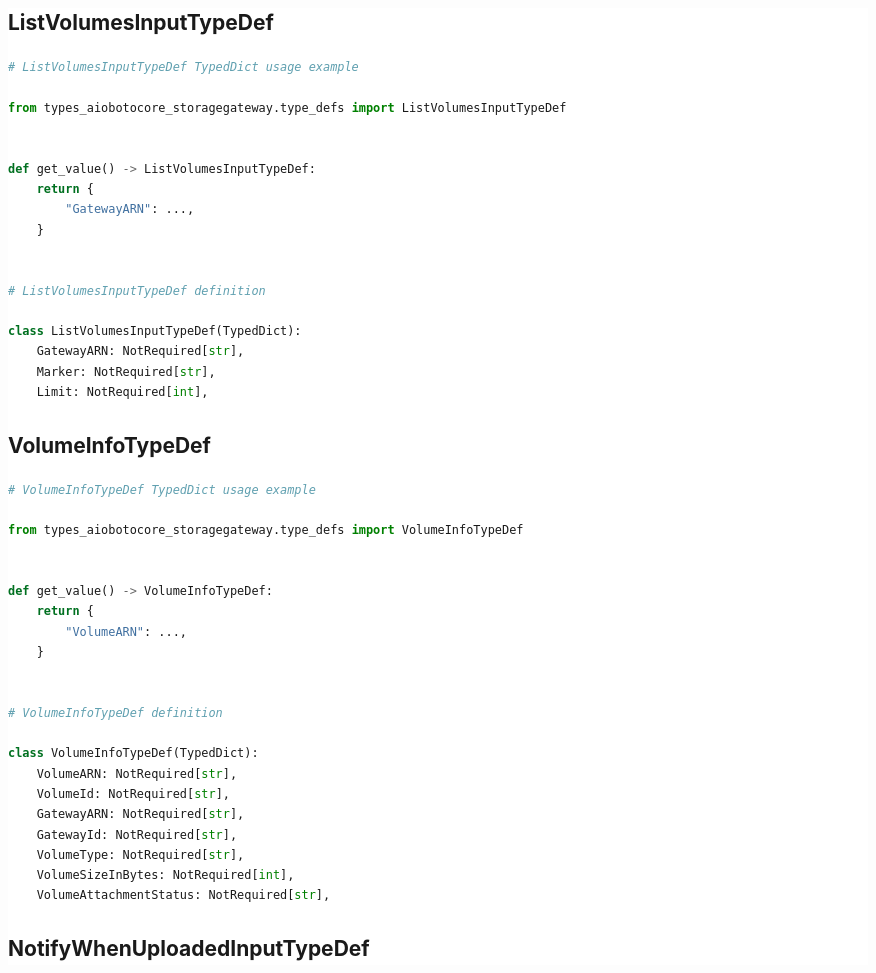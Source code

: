 
## ListVolumesInputTypeDef

```python
# ListVolumesInputTypeDef TypedDict usage example

from types_aiobotocore_storagegateway.type_defs import ListVolumesInputTypeDef


def get_value() -> ListVolumesInputTypeDef:
    return {
        "GatewayARN": ...,
    }


# ListVolumesInputTypeDef definition

class ListVolumesInputTypeDef(TypedDict):
    GatewayARN: NotRequired[str],
    Marker: NotRequired[str],
    Limit: NotRequired[int],
```


## VolumeInfoTypeDef

```python
# VolumeInfoTypeDef TypedDict usage example

from types_aiobotocore_storagegateway.type_defs import VolumeInfoTypeDef


def get_value() -> VolumeInfoTypeDef:
    return {
        "VolumeARN": ...,
    }


# VolumeInfoTypeDef definition

class VolumeInfoTypeDef(TypedDict):
    VolumeARN: NotRequired[str],
    VolumeId: NotRequired[str],
    GatewayARN: NotRequired[str],
    GatewayId: NotRequired[str],
    VolumeType: NotRequired[str],
    VolumeSizeInBytes: NotRequired[int],
    VolumeAttachmentStatus: NotRequired[str],
```


## NotifyWhenUploadedInputTypeDef
